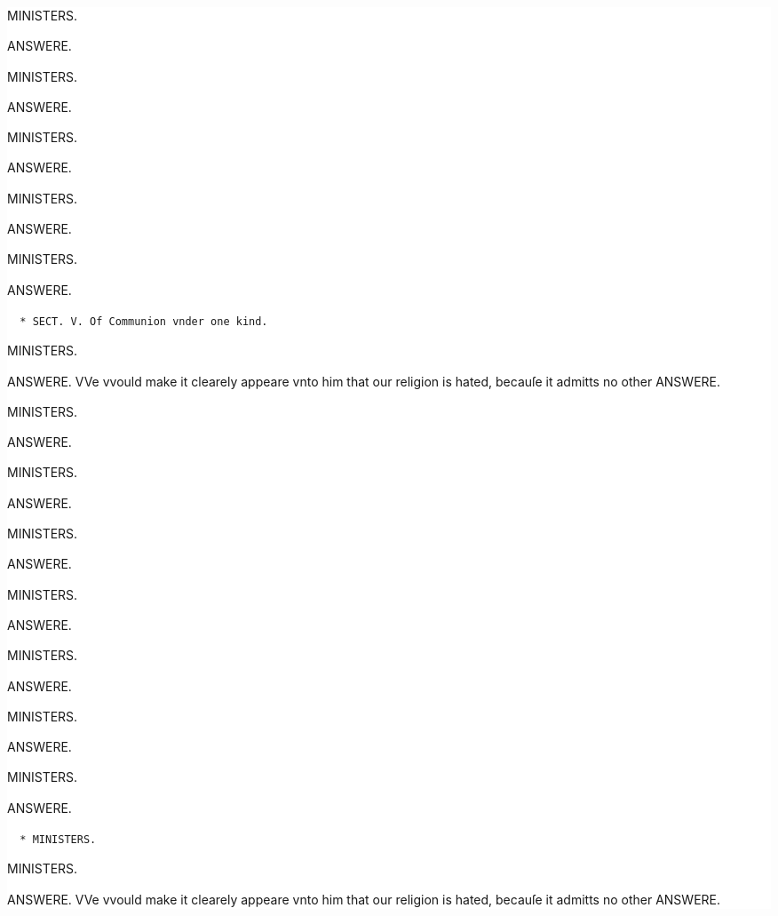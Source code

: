 MINISTERS.

ANSWERE.

MINISTERS.

ANSWERE.

MINISTERS.

ANSWERE.

MINISTERS.

ANSWERE.

MINISTERS.

ANSWERE.

      * SECT. V. Of Communion vnder one kind.

MINISTERS.

ANSWERE.
VVe vvould make it clearely appeare vnto him that our religion is hated, becauſe it admitts no other
ANSWERE.

MINISTERS.

ANSWERE.

MINISTERS.

ANSWERE.

MINISTERS.

ANSWERE.

MINISTERS.

ANSWERE.

MINISTERS.

ANSWERE.

MINISTERS.

ANSWERE.

MINISTERS.

ANSWERE.

      * MINISTERS.

MINISTERS.

ANSWERE.
VVe vvould make it clearely appeare vnto him that our religion is hated, becauſe it admitts no other
ANSWERE.
